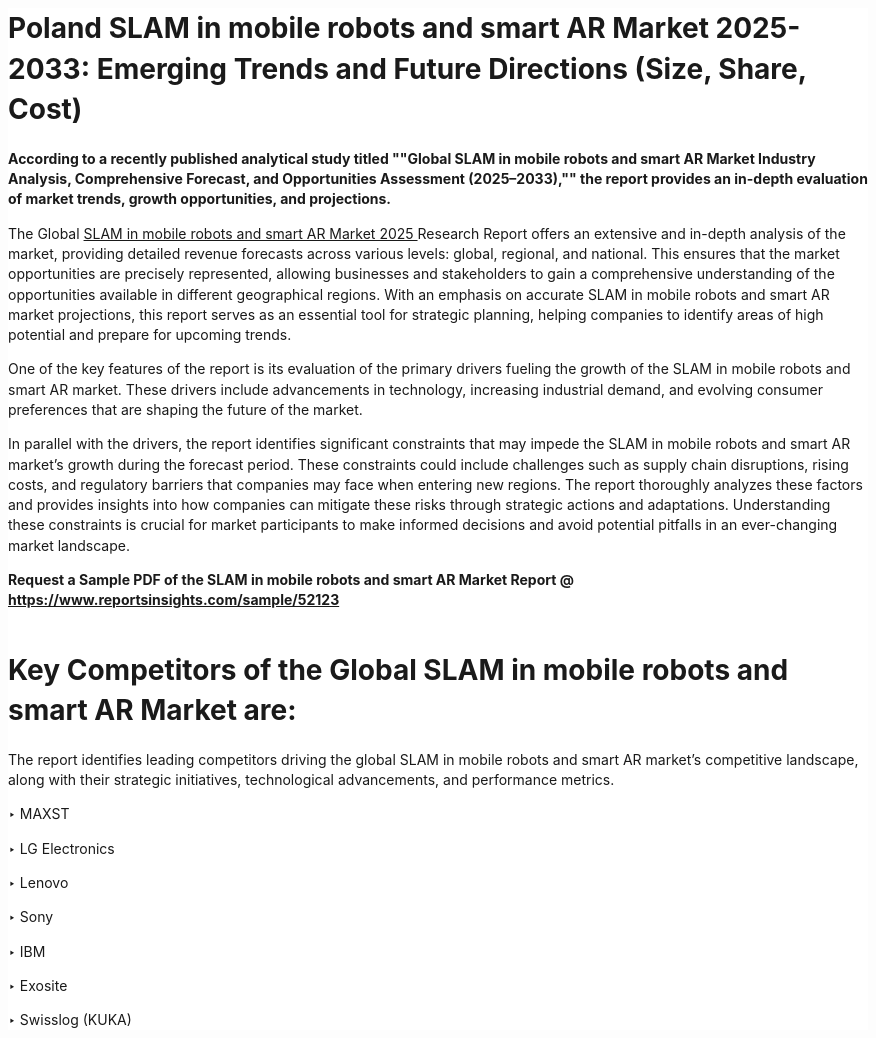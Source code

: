 # Poland SLAM in mobile robots and smart AR Market 2025-2033: Emerging Trends and Future Directions (Size, Share, Cost)

<strong>According to a recently published analytical study titled ""Global SLAM in mobile robots and smart AR Market Industry Analysis, Comprehensive Forecast, and Opportunities Assessment (2025–2033),"" the report provides an in-depth evaluation of market trends, growth opportunities, and projections.</strong>

 The Global <a href=https://www.reportsinsights.com/sample/52123>SLAM in mobile robots and smart AR Market 2025 </a> Research Report offers an extensive and in-depth analysis of the market, providing detailed revenue forecasts across various levels: global, regional, and national. This ensures that the market opportunities are precisely represented, allowing businesses and stakeholders to gain a comprehensive understanding of the opportunities available in different geographical regions. With an emphasis on accurate SLAM in mobile robots and smart AR market projections, this report serves as an essential tool for strategic planning, helping companies to identify areas of high potential and prepare for upcoming trends.

One of the key features of the report is its evaluation of the primary drivers fueling the growth of the SLAM in mobile robots and smart AR market. These drivers include advancements in technology, increasing industrial demand, and evolving consumer preferences that are shaping the future of the market. 

In parallel with the drivers, the report identifies significant constraints that may impede the SLAM in mobile robots and smart AR market’s growth during the forecast period. These constraints could include challenges such as supply chain disruptions, rising costs, and regulatory barriers that companies may face when entering new regions. The report thoroughly analyzes these factors and provides insights into how companies can mitigate these risks through strategic actions and adaptations. Understanding these constraints is crucial for market participants to make informed decisions and avoid potential pitfalls in an ever-changing market landscape.

<strong>Request a Sample PDF of the SLAM in mobile robots and smart AR Market Report </strong><strong>@<a href=https://www.reportsinsights.com/sample/52123> https://www.reportsinsights.com/sample/52123</a></strong></font>

# <strong>Key Competitors of the Global SLAM in mobile robots and smart AR Market are:</strong>

The report identifies leading competitors driving the global SLAM in mobile robots and smart AR market’s competitive landscape, along with their strategic initiatives, technological advancements, and performance metrics.

‣ MAXST

‣ LG Electronics

‣ Lenovo

‣ Sony

‣ IBM

‣ Exosite

‣ Swisslog (KUKA)

